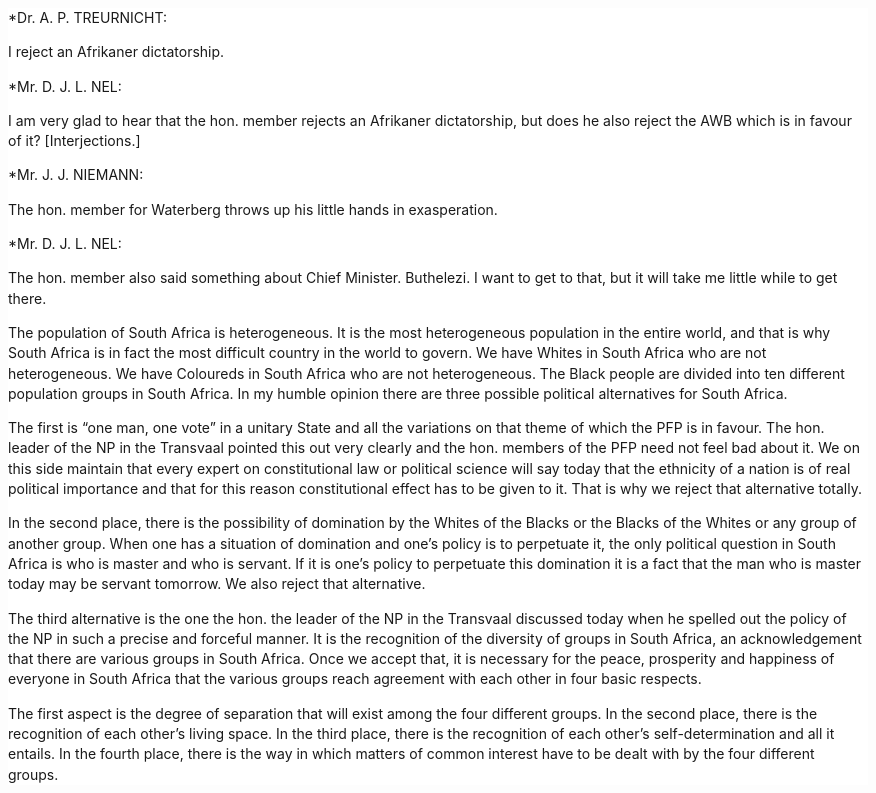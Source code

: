 </speech>

<speech by="#treurnicht">

<from>*Dr. <person refersTo="hansard_za">A. P. TREURNICHT</person>:</from>

<p>I reject an Afrikaner dictatorship.</p>

</speech>

<speech by="#nel">

<from>*Mr. <person refersTo="hansard_za">D. J. L. NEL</person>:</from>

<p>I am very glad to hear that the hon. member rejects an Afrikaner dictatorship, but does he also reject the AWB which is in favour of it? [Interjections.]</p>

</speech>

<speech by="#niemann">

<from>*Mr. <person refersTo="hansard_za">J. J. NIEMANN</person>:</from>

<p>The hon. member for Waterberg throws up his little hands in exasperation.</p>

</speech>

<speech by="#nel">

<from>*Mr. <person refersTo="hansard_za">D. J. L. NEL</person>:</from>

<p>The hon. member also said something about Chief Minister. Buthelezi. I want to get to that, but it will take me little while to get there.</p>

<p>The population of South Africa is heterogeneous. It is the most heterogeneous population in the entire world, and that is why South Africa is in fact the most difficult country in the world to govern. We have Whites in South Africa who are not heterogeneous. We have Coloureds in South Africa who are not heterogeneous. The Black people are divided into ten different population groups in South Africa. In my humble opinion there are three possible political alternatives for South Africa.</p>

<p>The first is &#x201C;one man, one vote&#x201D; in a unitary State and all the variations on that theme of which the PFP is in favour. The hon. leader of the NP in the Transvaal pointed this out very clearly and the hon. members of the PFP need not feel bad about it. We on this side maintain that every expert on constitutional law or political science will say today that the ethnicity of a nation is of real political importance and that for this reason constitutional effect has to be given to it. That is why we reject that alternative totally.</p>

<p>In the second place, there is the possibility of domination by the Whites of the Blacks or the Blacks of the Whites or any group of another group. When one has a situation of domination and one&#x2019;s policy is to perpetuate it, the only political question in South Africa is who is master and who is servant. If it is one&#x2019;s policy to perpetuate this domination it is a fact that the man who is master today may be servant tomorrow. We also reject that alternative.</p>

<p>The third alternative is the one the hon. the leader of the NP in the Transvaal discussed today when he spelled out the policy of the NP in such a precise and forceful manner. It is the recognition of the diversity of groups in South Africa, an acknowledgement that there are various groups in South Africa. Once we accept that, it is necessary for the peace, prosperity and happiness of everyone in South Africa that the various groups reach agreement with each other in four basic respects.</p>

<p>The first aspect is the degree of separation that will exist among the four different groups. In the second place, there is the recognition of each other&#x2019;s living space. In the third place, there is the recognition of each other&#x2019;s self-determination and all it entails. In the fourth place, there is the way in which matters of common interest have to be dealt with by the four different groups.</p>
